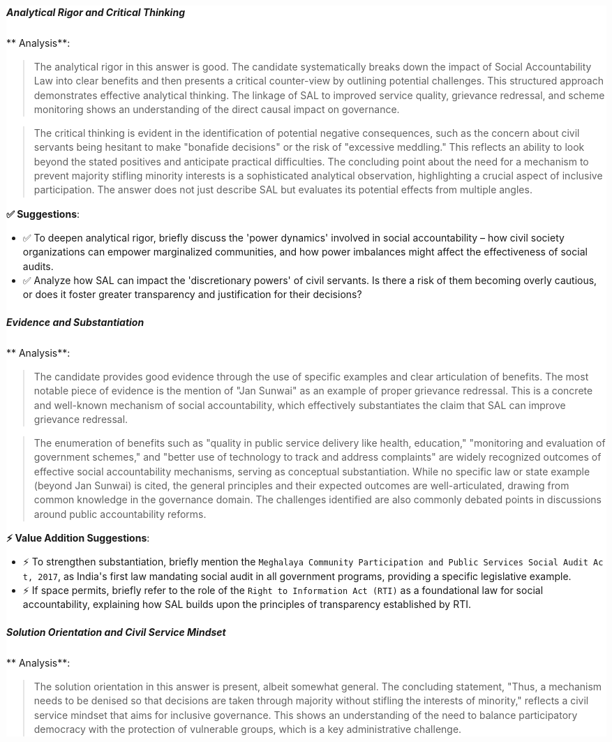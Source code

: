 #####  Analytical Rigor and Critical Thinking
** Analysis**:
> The analytical rigor in this answer is good. The candidate systematically breaks down the impact of Social Accountability Law into clear benefits and then presents a critical counter-view by outlining potential challenges. This structured approach demonstrates effective analytical thinking. The linkage of SAL to improved service quality, grievance redressal, and scheme monitoring shows an understanding of the direct causal impact on governance.

> The critical thinking is evident in the identification of potential negative consequences, such as the concern about civil servants being hesitant to make "bonafide decisions" or the risk of "excessive meddling." This reflects an ability to look beyond the stated positives and anticipate practical difficulties. The concluding point about the need for a mechanism to prevent majority stifling minority interests is a sophisticated analytical observation, highlighting a crucial aspect of inclusive participation. The answer does not just describe SAL but evaluates its potential effects from multiple angles.

**✅ Suggestions**:
- ✅ To deepen analytical rigor, briefly discuss the 'power dynamics' involved in social accountability – how civil society organizations can empower marginalized communities, and how power imbalances might affect the effectiveness of social audits.
- ✅ Analyze how SAL can impact the 'discretionary powers' of civil servants. Is there a risk of them becoming overly cautious, or does it foster greater transparency and justification for their decisions?

#####  Evidence and Substantiation
** Analysis**:
> The candidate provides good evidence through the use of specific examples and clear articulation of benefits. The most notable piece of evidence is the mention of "Jan Sunwai" as an example of proper grievance redressal. This is a concrete and well-known mechanism of social accountability, which effectively substantiates the claim that SAL can improve grievance redressal.

> The enumeration of benefits such as "quality in public service delivery like health, education," "monitoring and evaluation of government schemes," and "better use of technology to track and address complaints" are widely recognized outcomes of effective social accountability mechanisms, serving as conceptual substantiation. While no specific law or state example (beyond Jan Sunwai) is cited, the general principles and their expected outcomes are well-articulated, drawing from common knowledge in the governance domain. The challenges identified are also commonly debated points in discussions around public accountability reforms.

**⚡ Value Addition Suggestions**:
- ⚡ To strengthen substantiation, briefly mention the `Meghalaya Community Participation and Public Services Social Audit Act, 2017`, as India's first law mandating social audit in all government programs, providing a specific legislative example.
- ⚡ If space permits, briefly refer to the role of the `Right to Information Act (RTI)` as a foundational law for social accountability, explaining how SAL builds upon the principles of transparency established by RTI.

#####  Solution Orientation and Civil Service Mindset
** Analysis**:
> The solution orientation in this answer is present, albeit somewhat general. The concluding statement, "Thus, a mechanism needs to be denised so that decisions are taken through majority without stifling the interests of minority," reflects a civil service mindset that aims for inclusive governance. This shows an understanding of the need to balance participatory democracy with the protection of vulnerable groups, which is a key administrative challenge.
